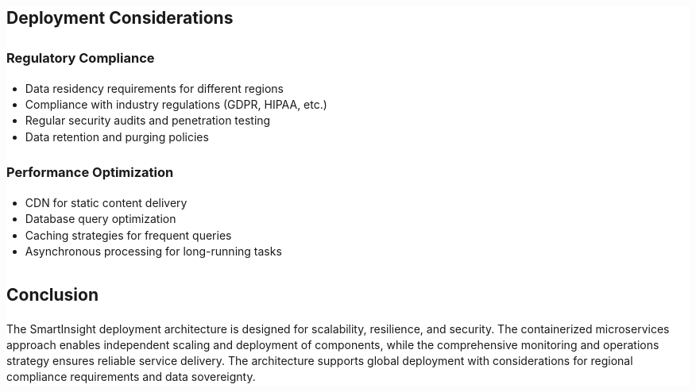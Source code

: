 ## Deployment Considerations

### Regulatory Compliance

- Data residency requirements for different regions
- Compliance with industry regulations (GDPR, HIPAA, etc.)
- Regular security audits and penetration testing
- Data retention and purging policies

### Performance Optimization

- CDN for static content delivery
- Database query optimization
- Caching strategies for frequent queries
- Asynchronous processing for long-running tasks

## Conclusion

The SmartInsight deployment architecture is designed for scalability, resilience, and security. The containerized microservices approach enables independent scaling and deployment of components, while the comprehensive monitoring and operations strategy ensures reliable service delivery. The architecture supports global deployment with considerations for regional compliance requirements and data sovereignty. 